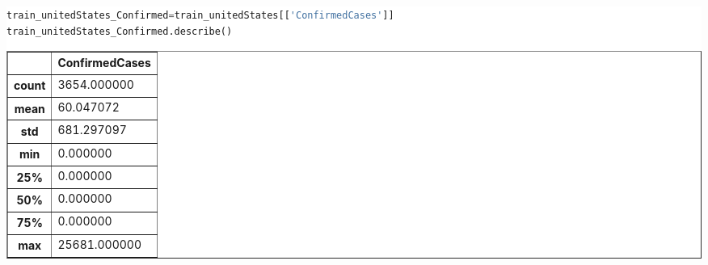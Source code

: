   </tbody>
</table>
</div>




```python
train_unitedStates_Confirmed=train_unitedStates[['ConfirmedCases']]
train_unitedStates_Confirmed.describe()
```




<div>
<style scoped>
    .dataframe tbody tr th:only-of-type {
        vertical-align: middle;
    }

    .dataframe tbody tr th {
        vertical-align: top;
    }

    .dataframe thead th {
        text-align: right;
    }
</style>
<table border="1" class="dataframe">
  <thead>
    <tr style="text-align: right;">
      <th></th>
      <th>ConfirmedCases</th>
    </tr>
  </thead>
  <tbody>
    <tr>
      <th>count</th>
      <td>3654.000000</td>
    </tr>
    <tr>
      <th>mean</th>
      <td>60.047072</td>
    </tr>
    <tr>
      <th>std</th>
      <td>681.297097</td>
    </tr>
    <tr>
      <th>min</th>
      <td>0.000000</td>
    </tr>
    <tr>
      <th>25%</th>
      <td>0.000000</td>
    </tr>
    <tr>
      <th>50%</th>
      <td>0.000000</td>
    </tr>
    <tr>
      <th>75%</th>
      <td>0.000000</td>
    </tr>
    <tr>
      <th>max</th>
      <td>25681.000000</td>